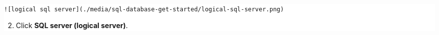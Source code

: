     ![logical sql server](./media/sql-database-get-started/logical-sql-server.png)
2. Click **SQL server (logical server)**.
   